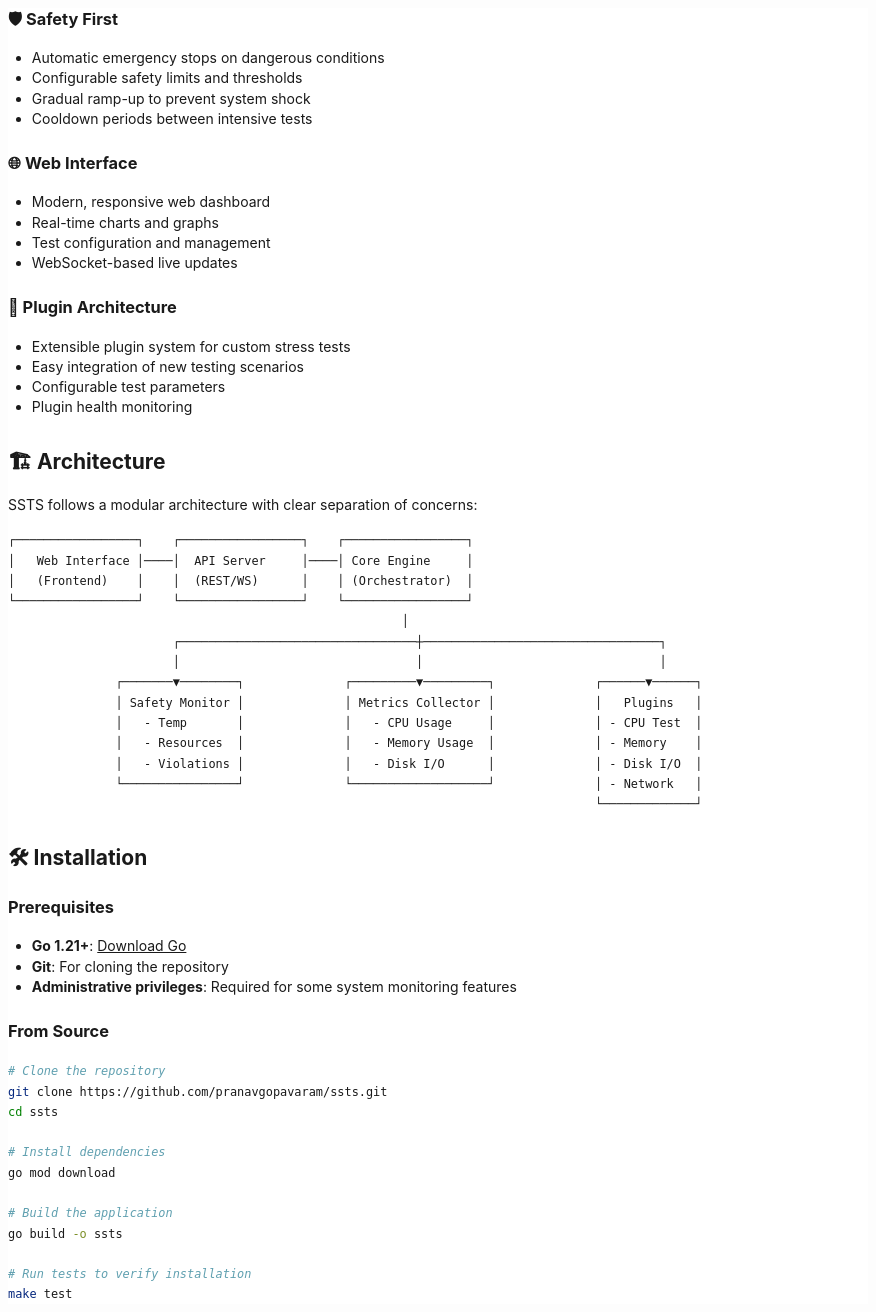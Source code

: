 ### 🛡️ Safety First
- Automatic emergency stops on dangerous conditions
- Configurable safety limits and thresholds
- Gradual ramp-up to prevent system shock
- Cooldown periods between intensive tests

### 🌐 Web Interface
- Modern, responsive web dashboard
- Real-time charts and graphs
- Test configuration and management
- WebSocket-based live updates

### 🔌 Plugin Architecture
- Extensible plugin system for custom stress tests
- Easy integration of new testing scenarios
- Configurable test parameters
- Plugin health monitoring

## 🏗️ Architecture

SSTS follows a modular architecture with clear separation of concerns:

```
┌─────────────────┐    ┌─────────────────┐    ┌─────────────────┐
│   Web Interface │────│  API Server     │────│ Core Engine     │
│   (Frontend)    │    │  (REST/WS)      │    │ (Orchestrator)  │
└─────────────────┘    └─────────────────┘    └─────────────────┘
                                                       │
                       ┌─────────────────────────────────┼─────────────────────────────────┐
                       │                                 │                                 │
               ┌───────▼────────┐              ┌─────────▼─────────┐              ┌──────▼──────┐
               │ Safety Monitor │              │ Metrics Collector │              │   Plugins   │
               │   - Temp       │              │   - CPU Usage     │              │ - CPU Test  │
               │   - Resources  │              │   - Memory Usage  │              │ - Memory    │
               │   - Violations │              │   - Disk I/O      │              │ - Disk I/O  │
               └────────────────┘              └───────────────────┘              │ - Network   │
                                                                                  └─────────────┘
```

## 🛠️ Installation

### Prerequisites

- **Go 1.21+**: [Download Go](https://golang.org/dl/)
- **Git**: For cloning the repository
- **Administrative privileges**: Required for some system monitoring features

### From Source

```bash
# Clone the repository
git clone https://github.com/pranavgopavaram/ssts.git
cd ssts

# Install dependencies
go mod download

# Build the application
go build -o ssts

# Run tests to verify installation
make test
```
